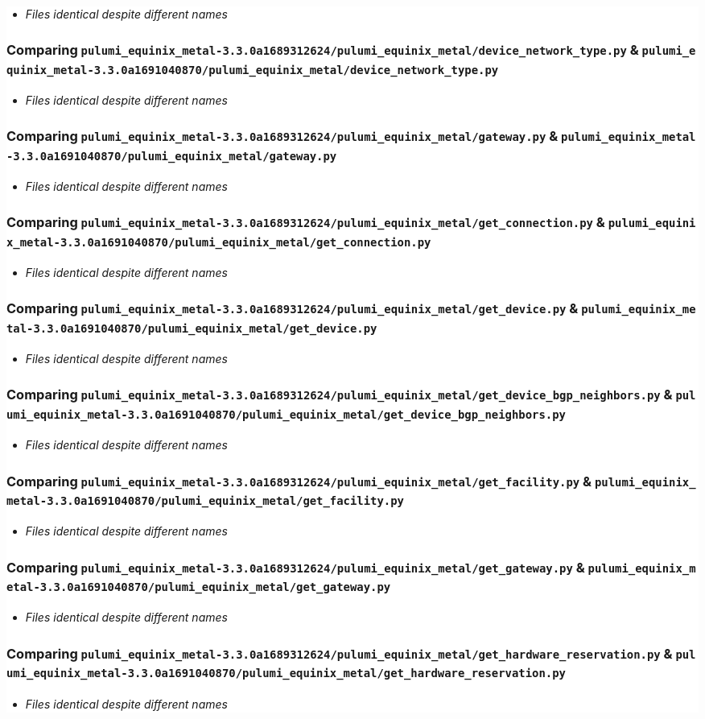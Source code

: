  * *Files identical despite different names*

### Comparing `pulumi_equinix_metal-3.3.0a1689312624/pulumi_equinix_metal/device_network_type.py` & `pulumi_equinix_metal-3.3.0a1691040870/pulumi_equinix_metal/device_network_type.py`

 * *Files identical despite different names*

### Comparing `pulumi_equinix_metal-3.3.0a1689312624/pulumi_equinix_metal/gateway.py` & `pulumi_equinix_metal-3.3.0a1691040870/pulumi_equinix_metal/gateway.py`

 * *Files identical despite different names*

### Comparing `pulumi_equinix_metal-3.3.0a1689312624/pulumi_equinix_metal/get_connection.py` & `pulumi_equinix_metal-3.3.0a1691040870/pulumi_equinix_metal/get_connection.py`

 * *Files identical despite different names*

### Comparing `pulumi_equinix_metal-3.3.0a1689312624/pulumi_equinix_metal/get_device.py` & `pulumi_equinix_metal-3.3.0a1691040870/pulumi_equinix_metal/get_device.py`

 * *Files identical despite different names*

### Comparing `pulumi_equinix_metal-3.3.0a1689312624/pulumi_equinix_metal/get_device_bgp_neighbors.py` & `pulumi_equinix_metal-3.3.0a1691040870/pulumi_equinix_metal/get_device_bgp_neighbors.py`

 * *Files identical despite different names*

### Comparing `pulumi_equinix_metal-3.3.0a1689312624/pulumi_equinix_metal/get_facility.py` & `pulumi_equinix_metal-3.3.0a1691040870/pulumi_equinix_metal/get_facility.py`

 * *Files identical despite different names*

### Comparing `pulumi_equinix_metal-3.3.0a1689312624/pulumi_equinix_metal/get_gateway.py` & `pulumi_equinix_metal-3.3.0a1691040870/pulumi_equinix_metal/get_gateway.py`

 * *Files identical despite different names*

### Comparing `pulumi_equinix_metal-3.3.0a1689312624/pulumi_equinix_metal/get_hardware_reservation.py` & `pulumi_equinix_metal-3.3.0a1691040870/pulumi_equinix_metal/get_hardware_reservation.py`

 * *Files identical despite different names*
